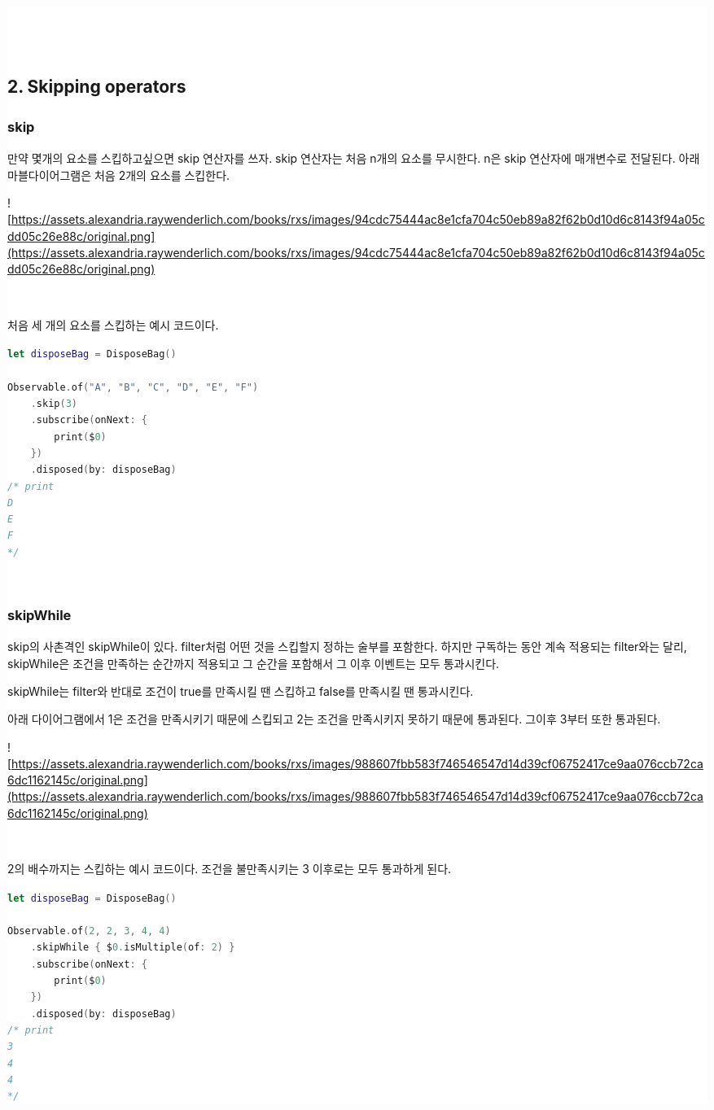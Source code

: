```swift
```

&nbsp;

&nbsp;

## 2. Skipping operators

### skip

만약 몇개의 요소를 스킵하고싶으면 skip 연산자를 쓰자. skip 연산자는 처음 n개의 요소를 무시한다. n은 skip 연산자에 매개변수로 전달된다. 아래 마블다이어그램은 처음 2개의 요소를 스킵한다.

![https://assets.alexandria.raywenderlich.com/books/rxs/images/94cdc75444ac8e1cfa704c50eb89a82f62b0d10d6c8143f94a05cdd05c26e88c/original.png](https://assets.alexandria.raywenderlich.com/books/rxs/images/94cdc75444ac8e1cfa704c50eb89a82f62b0d10d6c8143f94a05cdd05c26e88c/original.png)

&nbsp;

처음 세 개의 요소를 스킵하는 예시 코드이다.

```swift
let disposeBag = DisposeBag()

Observable.of("A", "B", "C", "D", "E", "F")
    .skip(3)
    .subscribe(onNext: {
        print($0)
    })
    .disposed(by: disposeBag)
/* print
D
E
F
*/
```

&nbsp;

### skipWhile

skip의 사촌격인 skipWhile이 있다. filter처럼 어떤 것을 스킵할지 정하는 술부를 포함한다. 하지만 구독하는 동안 계속 적용되는 filter와는 달리, skipWhile은 조건을 만족하는 순간까지 적용되고 그 순간을 포함해서 그 이후 이벤트는 모두 통과시킨다.

skipWhile는 filter와 반대로 조건이 true를 만족시킬 땐 스킵하고 false를 만족시킬 땐 통과시킨다.

아래 다이어그램에서 1은 조건을 만족시키기 때문에 스킵되고 2는 조건을 만족시키지 못하기 때문에 통과된다. 그이후 3부터 또한 통과된다.

![https://assets.alexandria.raywenderlich.com/books/rxs/images/988607fbb583f746546547d14d39cf06752417ce9aa076ccb72ca6dc1162145c/original.png](https://assets.alexandria.raywenderlich.com/books/rxs/images/988607fbb583f746546547d14d39cf06752417ce9aa076ccb72ca6dc1162145c/original.png)

&nbsp;

2의 배수까지는 스킵하는 예시 코드이다. 조건을 불만족시키는 3 이후로는 모두 통과하게 된다.

```swift
let disposeBag = DisposeBag()

Observable.of(2, 2, 3, 4, 4)
    .skipWhile { $0.isMultiple(of: 2) }
    .subscribe(onNext: {
        print($0)
    })
    .disposed(by: disposeBag)
/* print
3
4
4
*/
```
